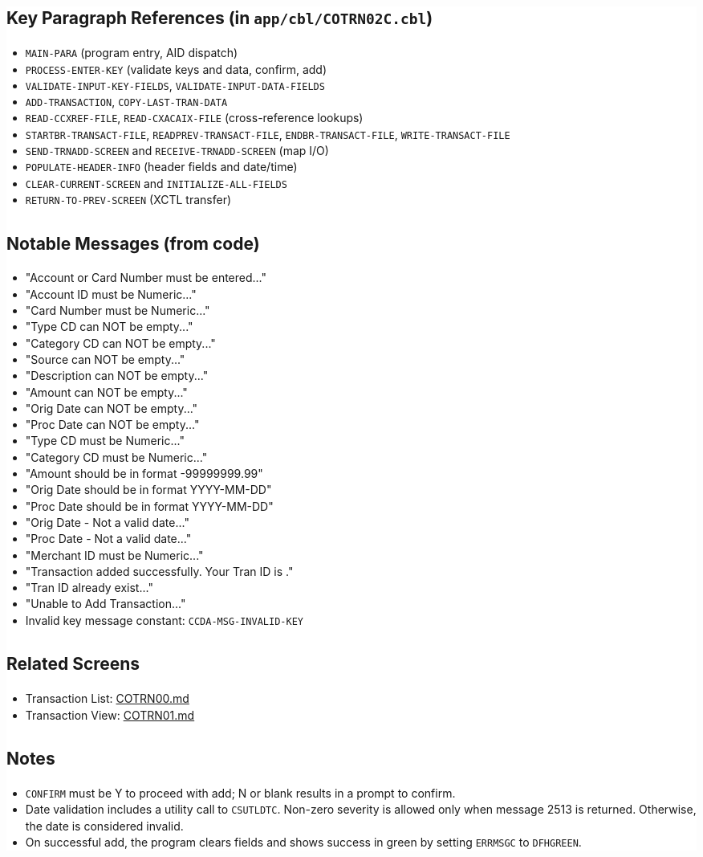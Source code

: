 ## Key Paragraph References (in `app/cbl/COTRN02C.cbl`)
- `MAIN-PARA` (program entry, AID dispatch)
- `PROCESS-ENTER-KEY` (validate keys and data, confirm, add)
- `VALIDATE-INPUT-KEY-FIELDS`, `VALIDATE-INPUT-DATA-FIELDS`
- `ADD-TRANSACTION`, `COPY-LAST-TRAN-DATA`
- `READ-CCXREF-FILE`, `READ-CXACAIX-FILE` (cross-reference lookups)
- `STARTBR-TRANSACT-FILE`, `READPREV-TRANSACT-FILE`, `ENDBR-TRANSACT-FILE`, `WRITE-TRANSACT-FILE`
- `SEND-TRNADD-SCREEN` and `RECEIVE-TRNADD-SCREEN` (map I/O)
- `POPULATE-HEADER-INFO` (header fields and date/time)
- `CLEAR-CURRENT-SCREEN` and `INITIALIZE-ALL-FIELDS`
- `RETURN-TO-PREV-SCREEN` (XCTL transfer)

## Notable Messages (from code)
- "Account or Card Number must be entered..."
- "Account ID must be Numeric..."
- "Card Number must be Numeric..."
- "Type CD can NOT be empty..."
- "Category CD can NOT be empty..."
- "Source can NOT be empty..."
- "Description can NOT be empty..."
- "Amount can NOT be empty..."
- "Orig Date can NOT be empty..."
- "Proc Date can NOT be empty..."
- "Type CD must be Numeric..."
- "Category CD must be Numeric..."
- "Amount should be in format -99999999.99"
- "Orig Date should be in format YYYY-MM-DD"
- "Proc Date should be in format YYYY-MM-DD"
- "Orig Date - Not a valid date..."
- "Proc Date - Not a valid date..."
- "Merchant ID must be Numeric..."
- "Transaction added successfully. Your Tran ID is <id>."
- "Tran ID already exist..."
- "Unable to Add Transaction..."
- Invalid key message constant: `CCDA-MSG-INVALID-KEY`

## Related Screens
- Transaction List: [COTRN00.md](./COTRN00.md)
- Transaction View: [COTRN01.md](./COTRN01.md)

## Notes
- `CONFIRM` must be Y to proceed with add; N or blank results in a prompt to confirm.
- Date validation includes a utility call to `CSUTLDTC`. Non-zero severity is allowed only when message 2513 is returned. Otherwise, the date is considered invalid.
- On successful add, the program clears fields and shows success in green by setting `ERRMSGC` to `DFHGREEN`.
